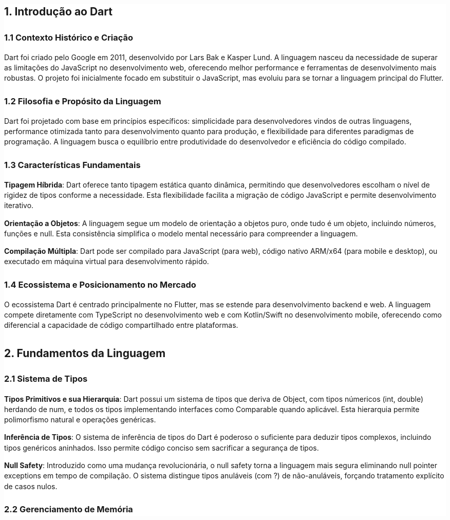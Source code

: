 ## 1. Introdução ao Dart

### 1.1 Contexto Histórico e Criação

Dart foi criado pelo Google em 2011, desenvolvido por Lars Bak e Kasper Lund. A linguagem nasceu da necessidade de superar as limitações do JavaScript no desenvolvimento web, oferecendo melhor performance e ferramentas de desenvolvimento mais robustas. O projeto foi inicialmente focado em substituir o JavaScript, mas evoluiu para se tornar a linguagem principal do Flutter.

### 1.2 Filosofia e Propósito da Linguagem

Dart foi projetado com base em princípios específicos: simplicidade para desenvolvedores vindos de outras linguagens, performance otimizada tanto para desenvolvimento quanto para produção, e flexibilidade para diferentes paradigmas de programação. A linguagem busca o equilíbrio entre produtividade do desenvolvedor e eficiência do código compilado.

### 1.3 Características Fundamentais

**Tipagem Híbrida**: Dart oferece tanto tipagem estática quanto dinâmica, permitindo que desenvolvedores escolham o nível de rigidez de tipos conforme a necessidade. Esta flexibilidade facilita a migração de código JavaScript e permite desenvolvimento iterativo.

**Orientação a Objetos**: A linguagem segue um modelo de orientação a objetos puro, onde tudo é um objeto, incluindo números, funções e null. Esta consistência simplifica o modelo mental necessário para compreender a linguagem.

**Compilação Múltipla**: Dart pode ser compilado para JavaScript (para web), código nativo ARM/x64 (para mobile e desktop), ou executado em máquina virtual para desenvolvimento rápido.

### 1.4 Ecossistema e Posicionamento no Mercado

O ecossistema Dart é centrado principalmente no Flutter, mas se estende para desenvolvimento backend e web. A linguagem compete diretamente com TypeScript no desenvolvimento web e com Kotlin/Swift no desenvolvimento mobile, oferecendo como diferencial a capacidade de código compartilhado entre plataformas.

## 2. Fundamentos da Linguagem

### 2.1 Sistema de Tipos

**Tipos Primitivos e sua Hierarquia**: Dart possui um sistema de tipos que deriva de Object, com tipos númericos (int, double) herdando de num, e todos os tipos implementando interfaces como Comparable quando aplicável. Esta hierarquia permite polimorfismo natural e operações genéricas.

**Inferência de Tipos**: O sistema de inferência de tipos do Dart é poderoso o suficiente para deduzir tipos complexos, incluindo tipos genéricos aninhados. Isso permite código conciso sem sacrificar a segurança de tipos.

**Null Safety**: Introduzido como uma mudança revolucionária, o null safety torna a linguagem mais segura eliminando null pointer exceptions em tempo de compilação. O sistema distingue tipos anuláveis (com ?) de não-anuláveis, forçando tratamento explícito de casos nulos.

### 2.2 Gerenciamento de Memória
